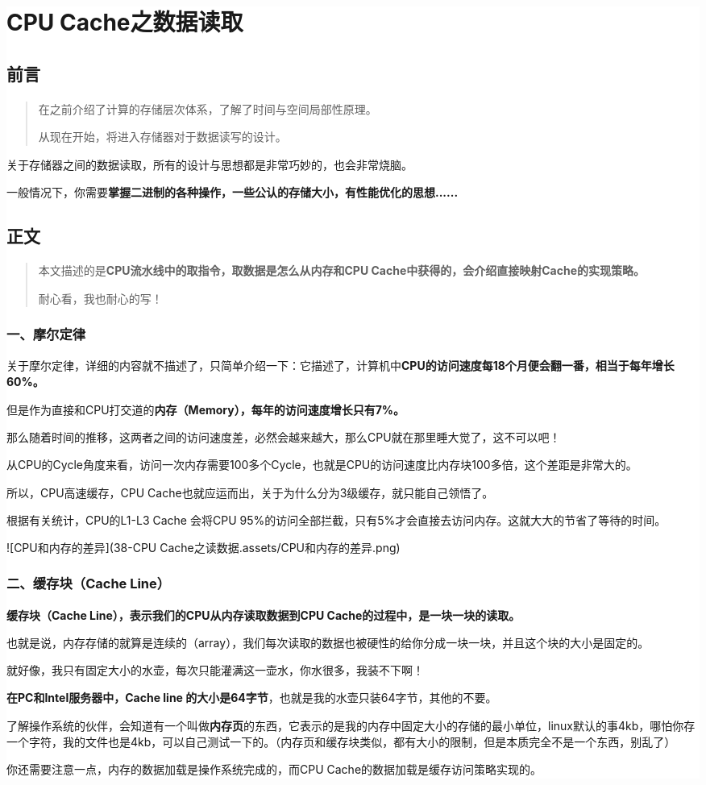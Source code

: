 # CPU Cache之数据读取

## 前言

>在之前介绍了计算的存储层次体系，了解了时间与空间局部性原理。
>
>从现在开始，将进入存储器对于数据读写的设计。

关于存储器之间的数据读取，所有的设计与思想都是非常巧妙的，也会非常烧脑。

一般情况下，你需要**掌握二进制的各种操作，一些公认的存储大小，有性能优化的思想......**





## 正文

> 本文描述的是**CPU流水线中的取指令，取数据是怎么从内存和CPU Cache中获得的，会介绍直接映射Cache的实现策略。**
>
> 耐心看，我也耐心的写！

### 一、摩尔定律

关于摩尔定律，详细的内容就不描述了，只简单介绍一下：它描述了，计算机中**CPU的访问速度每18个月便会翻一番，相当于每年增长60%。**

但是作为直接和CPU打交道的**内存（Memory），每年的访问速度增长只有7%。**

那么随着时间的推移，这两者之间的访问速度差，必然会越来越大，那么CPU就在那里睡大觉了，这不可以吧！

从CPU的Cycle角度来看，访问一次内存需要100多个Cycle，也就是CPU的访问速度比内存块100多倍，这个差距是非常大的。

所以，CPU高速缓存，CPU Cache也就应运而出，关于为什么分为3级缓存，就只能自己领悟了。

根据有关统计，CPU的L1-L3 Cache 会将CPU 95%的访问全部拦截，只有5%才会直接去访问内存。这就大大的节省了等待的时间。

![CPU和内存的差异](38-CPU Cache之读数据.assets/CPU和内存的差异.png)





### 二、缓存块（Cache Line）

**缓存块（Cache Line），表示我们的CPU从内存读取数据到CPU Cache的过程中，是一块一块的读取。**

也就是说，内存存储的就算是连续的（array），我们每次读取的数据也被硬性的给你分成一块一块，并且这个块的大小是固定的。

就好像，我只有固定大小的水壶，每次只能灌满这一壶水，你水很多，我装不下啊！

**在PC和Intel服务器中，Cache line 的大小是64字节**，也就是我的水壶只装64字节，其他的不要。

了解操作系统的伙伴，会知道有一个叫做**内存页**的东西，它表示的是我的内存中固定大小的存储的最小单位，linux默认的事4kb，哪怕你存一个字符，我的文件也是4kb，可以自己测试一下的。（内存页和缓存块类似，都有大小的限制，但是本质完全不是一个东西，别乱了）

你还需要注意一点，内存的数据加载是操作系统完成的，而CPU Cache的数据加载是缓存访问策略实现的。



